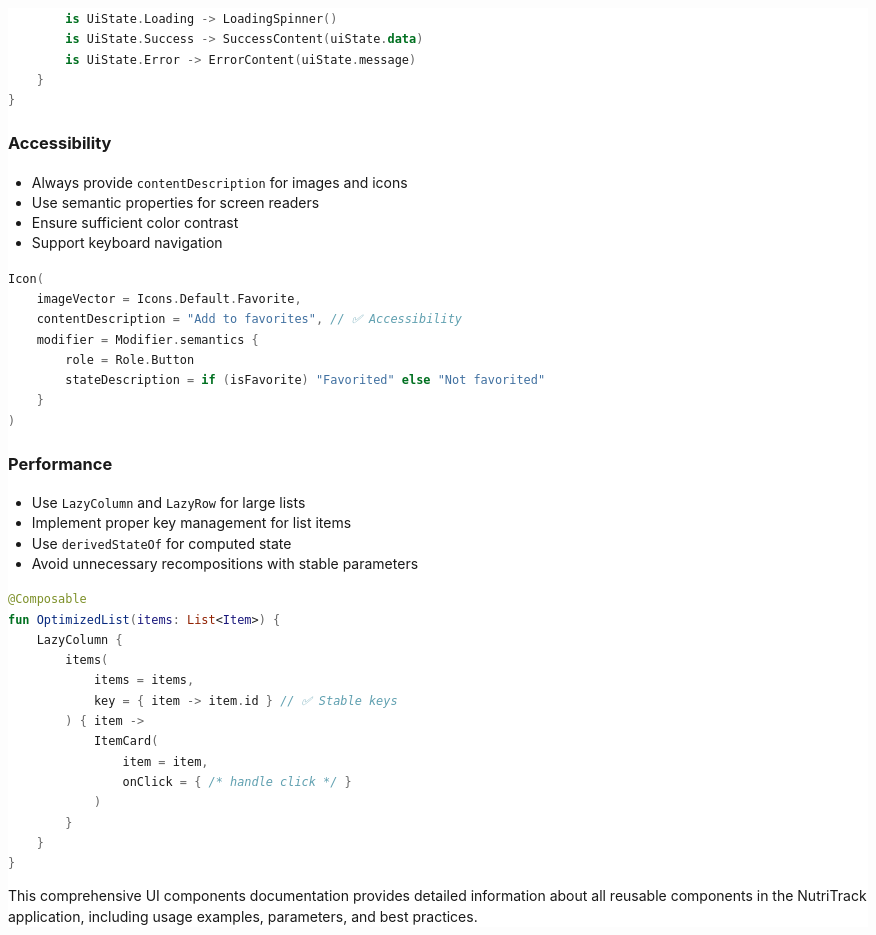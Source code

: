 ```kotlin
        is UiState.Loading -> LoadingSpinner()
        is UiState.Success -> SuccessContent(uiState.data)
        is UiState.Error -> ErrorContent(uiState.message)
    }
}
```

### Accessibility
- Always provide `contentDescription` for images and icons
- Use semantic properties for screen readers
- Ensure sufficient color contrast
- Support keyboard navigation

```kotlin
Icon(
    imageVector = Icons.Default.Favorite,
    contentDescription = "Add to favorites", // ✅ Accessibility
    modifier = Modifier.semantics {
        role = Role.Button
        stateDescription = if (isFavorite) "Favorited" else "Not favorited"
    }
)
```

### Performance
- Use `LazyColumn` and `LazyRow` for large lists
- Implement proper key management for list items
- Use `derivedStateOf` for computed state
- Avoid unnecessary recompositions with stable parameters

```kotlin
@Composable
fun OptimizedList(items: List<Item>) {
    LazyColumn {
        items(
            items = items,
            key = { item -> item.id } // ✅ Stable keys
        ) { item ->
            ItemCard(
                item = item,
                onClick = { /* handle click */ }
            )
        }
    }
}
```

This comprehensive UI components documentation provides detailed information about all reusable components in the NutriTrack application, including usage examples, parameters, and best practices.